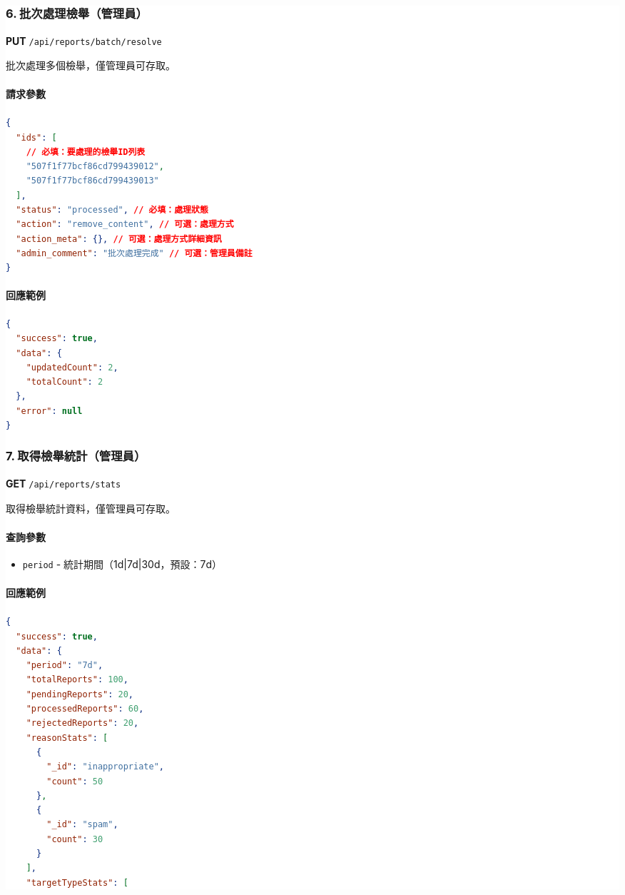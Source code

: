 ### 6. 批次處理檢舉（管理員）

**PUT** `/api/reports/batch/resolve`

批次處理多個檢舉，僅管理員可存取。

#### 請求參數

```json
{
  "ids": [
    // 必填：要處理的檢舉ID列表
    "507f1f77bcf86cd799439012",
    "507f1f77bcf86cd799439013"
  ],
  "status": "processed", // 必填：處理狀態
  "action": "remove_content", // 可選：處理方式
  "action_meta": {}, // 可選：處理方式詳細資訊
  "admin_comment": "批次處理完成" // 可選：管理員備註
}
```

#### 回應範例

```json
{
  "success": true,
  "data": {
    "updatedCount": 2,
    "totalCount": 2
  },
  "error": null
}
```

### 7. 取得檢舉統計（管理員）

**GET** `/api/reports/stats`

取得檢舉統計資料，僅管理員可存取。

#### 查詢參數

- `period` - 統計期間（1d|7d|30d，預設：7d）

#### 回應範例

```json
{
  "success": true,
  "data": {
    "period": "7d",
    "totalReports": 100,
    "pendingReports": 20,
    "processedReports": 60,
    "rejectedReports": 20,
    "reasonStats": [
      {
        "_id": "inappropriate",
        "count": 50
      },
      {
        "_id": "spam",
        "count": 30
      }
    ],
    "targetTypeStats": [
```